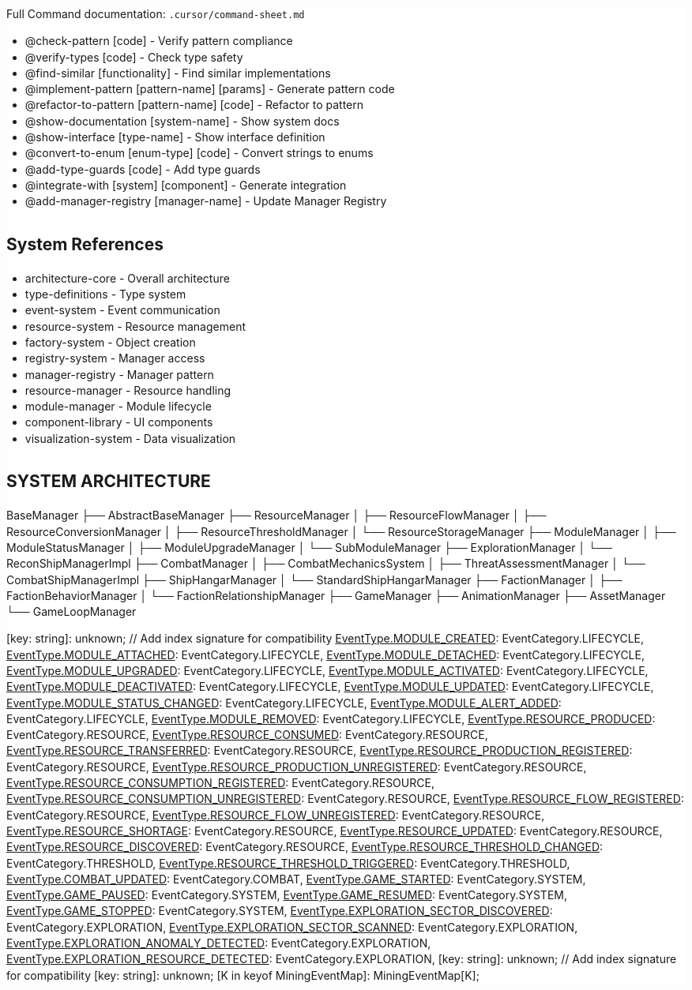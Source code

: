 Full Command documentation: `.cursor/command-sheet.md`

- @check-pattern [code] - Verify pattern compliance
- @verify-types [code] - Check type safety
- @find-similar [functionality] - Find similar implementations
- @implement-pattern [pattern-name] [params] - Generate pattern code
- @refactor-to-pattern [pattern-name] [code] - Refactor to pattern
- @show-documentation [system-name] - Show system docs
- @show-interface [type-name] - Show interface definition
- @convert-to-enum [enum-type] [code] - Convert strings to enums
- @add-type-guards [code] - Add type guards
- @integrate-with [system] [component] - Generate integration
- @add-manager-registry [manager-name] - Update Manager Registry

## System References

- architecture-core - Overall architecture
- type-definitions - Type system
- event-system - Event communication
- resource-system - Resource management
- factory-system - Object creation
- registry-system - Manager access
- manager-registry - Manager pattern
- resource-manager - Resource handling
- module-manager - Module lifecycle
- component-library - UI components
- visualization-system - Data visualization

## SYSTEM ARCHITECTURE

BaseManager
├── AbstractBaseManager
├── ResourceManager
│ ├── ResourceFlowManager
│ ├── ResourceConversionManager
│ ├── ResourceThresholdManager
│ └── ResourceStorageManager
├── ModuleManager
│ ├── ModuleStatusManager
│ ├── ModuleUpgradeManager
│ └── SubModuleManager
├── ExplorationManager
│ └── ReconShipManagerImpl
├── CombatManager
│ ├── CombatMechanicsSystem
│ ├── ThreatAssessmentManager
│ └── CombatShipManagerImpl
├── ShipHangarManager
│ └── StandardShipHangarManager
├── FactionManager
│ ├── FactionBehaviorManager
│ └── FactionRelationshipManager
├── GameManager
├── AnimationManager
├── AssetManager
└── GameLoopManager


  [EventType.MODULE_CREATED]: EventCategory.LIFECYCLE,
  [EventType.MODULE_ATTACHED]: EventCategory.LIFECYCLE,
  [EventType.MODULE_DETACHED]: EventCategory.LIFECYCLE,
  [EventType.MODULE_UPGRADED]: EventCategory.LIFECYCLE,
  [EventType.MODULE_ACTIVATED]: EventCategory.LIFECYCLE,
  [EventType.MODULE_DEACTIVATED]: EventCategory.LIFECYCLE,
  [EventType.MODULE_UPDATED]: EventCategory.LIFECYCLE,
  [EventType.MODULE_STATUS_CHANGED]: EventCategory.LIFECYCLE,
  [EventType.MODULE_ALERT_ADDED]: EventCategory.LIFECYCLE,
  [EventType.MODULE_REMOVED]: EventCategory.LIFECYCLE,
  [EventType.RESOURCE_PRODUCED]: EventCategory.RESOURCE,
  [EventType.RESOURCE_CONSUMED]: EventCategory.RESOURCE,
  [EventType.RESOURCE_TRANSFERRED]: EventCategory.RESOURCE,
  [EventType.RESOURCE_PRODUCTION_REGISTERED]: EventCategory.RESOURCE,
  [EventType.RESOURCE_PRODUCTION_UNREGISTERED]: EventCategory.RESOURCE,
  [EventType.RESOURCE_CONSUMPTION_REGISTERED]: EventCategory.RESOURCE,
  [EventType.RESOURCE_CONSUMPTION_UNREGISTERED]: EventCategory.RESOURCE,
  [EventType.RESOURCE_FLOW_REGISTERED]: EventCategory.RESOURCE,
  [EventType.RESOURCE_FLOW_UNREGISTERED]: EventCategory.RESOURCE,
  [EventType.RESOURCE_SHORTAGE]: EventCategory.RESOURCE,
  [EventType.RESOURCE_UPDATED]: EventCategory.RESOURCE,
  [EventType.RESOURCE_DISCOVERED]: EventCategory.RESOURCE,
  [EventType.RESOURCE_THRESHOLD_CHANGED]: EventCategory.THRESHOLD,
  [EventType.RESOURCE_THRESHOLD_TRIGGERED]: EventCategory.THRESHOLD,
  [EventType.COMBAT_UPDATED]: EventCategory.COMBAT,
  [EventType.GAME_STARTED]: EventCategory.SYSTEM,
  [EventType.GAME_PAUSED]: EventCategory.SYSTEM,
  [EventType.GAME_RESUMED]: EventCategory.SYSTEM,
  [EventType.GAME_STOPPED]: EventCategory.SYSTEM,
  [EventType.EXPLORATION_SECTOR_DISCOVERED]: EventCategory.EXPLORATION,
  [EventType.EXPLORATION_SECTOR_SCANNED]: EventCategory.EXPLORATION,
  [EventType.EXPLORATION_ANOMALY_DETECTED]: EventCategory.EXPLORATION,
  [EventType.EXPLORATION_RESOURCE_DETECTED]: EventCategory.EXPLORATION,
  [key: string]: unknown; // Add index signature for compatibility
  [EventType.MODULE_CREATED]: EventCategory.LIFECYCLE,
  [EventType.MODULE_ATTACHED]: EventCategory.LIFECYCLE,
  [EventType.MODULE_DETACHED]: EventCategory.LIFECYCLE,
  [EventType.MODULE_UPGRADED]: EventCategory.LIFECYCLE,
  [EventType.MODULE_ACTIVATED]: EventCategory.LIFECYCLE,
  [EventType.MODULE_DEACTIVATED]: EventCategory.LIFECYCLE,
  [EventType.MODULE_UPDATED]: EventCategory.LIFECYCLE,
  [EventType.MODULE_STATUS_CHANGED]: EventCategory.LIFECYCLE,
  [EventType.MODULE_ALERT_ADDED]: EventCategory.LIFECYCLE,
  [EventType.MODULE_REMOVED]: EventCategory.LIFECYCLE,
  [EventType.RESOURCE_PRODUCED]: EventCategory.RESOURCE,
  [EventType.RESOURCE_CONSUMED]: EventCategory.RESOURCE,
  [EventType.RESOURCE_TRANSFERRED]: EventCategory.RESOURCE,
  [EventType.RESOURCE_PRODUCTION_REGISTERED]: EventCategory.RESOURCE,
  [EventType.RESOURCE_PRODUCTION_UNREGISTERED]: EventCategory.RESOURCE,
  [EventType.RESOURCE_CONSUMPTION_REGISTERED]: EventCategory.RESOURCE,
  [EventType.RESOURCE_CONSUMPTION_UNREGISTERED]: EventCategory.RESOURCE,
  [EventType.RESOURCE_FLOW_REGISTERED]: EventCategory.RESOURCE,
  [EventType.RESOURCE_FLOW_UNREGISTERED]: EventCategory.RESOURCE,
  [EventType.RESOURCE_SHORTAGE]: EventCategory.RESOURCE,
  [EventType.RESOURCE_UPDATED]: EventCategory.RESOURCE,
  [EventType.RESOURCE_DISCOVERED]: EventCategory.RESOURCE,
  [EventType.RESOURCE_THRESHOLD_CHANGED]: EventCategory.THRESHOLD,
  [EventType.RESOURCE_THRESHOLD_TRIGGERED]: EventCategory.THRESHOLD,
  [EventType.COMBAT_UPDATED]: EventCategory.COMBAT,
  [EventType.GAME_STARTED]: EventCategory.SYSTEM,
  [EventType.GAME_PAUSED]: EventCategory.SYSTEM,
  [EventType.GAME_RESUMED]: EventCategory.SYSTEM,
  [EventType.GAME_STOPPED]: EventCategory.SYSTEM,
  [EventType.EXPLORATION_SECTOR_DISCOVERED]: EventCategory.EXPLORATION,
  [EventType.EXPLORATION_SECTOR_SCANNED]: EventCategory.EXPLORATION,
  [EventType.EXPLORATION_ANOMALY_DETECTED]: EventCategory.EXPLORATION,
  [EventType.EXPLORATION_RESOURCE_DETECTED]: EventCategory.EXPLORATION,
  [key: string]: unknown; // Add index signature for compatibility
  [key: string]: unknown;
  [K in keyof MiningEventMap]: MiningEventMap[K];